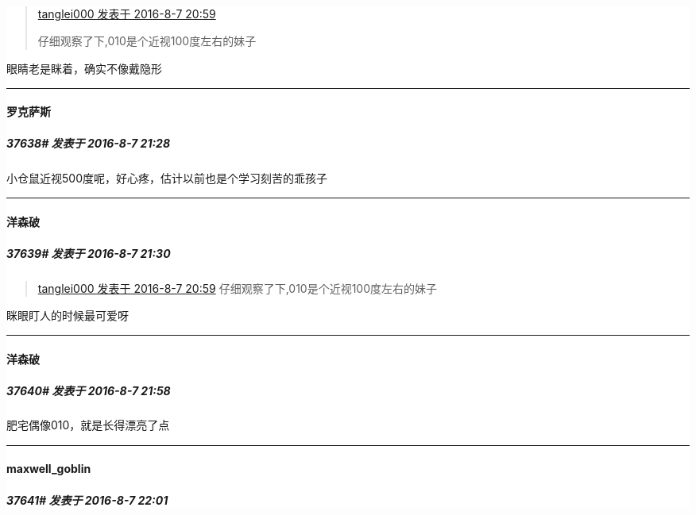 
<blockquote><a href="httphttps://bbs.saraba1st.com/2b/forum.php?mod=redirect&amp;goto=findpost&amp;pid=33197640&amp;ptid=1105387" target="_blank">tanglei000 发表于 2016-8-7 20:59</a>

仔细观察了下,010是个近视100度左右的妹子</blockquote>
眼睛老是眯着，确实不像戴隐形







-----

####  罗克萨斯  
##### 37638#       发表于 2016-8-7 21:28




小仓鼠近视500度呢，好心疼，估计以前也是个学习刻苦的乖孩子







-----

####  洋森破  
##### 37639#       发表于 2016-8-7 21:30



<blockquote><a href="httphttps://bbs.saraba1st.com/2b/forum.php?mod=redirect&amp;amp;goto=findpost&amp;amp;pid=33197640&amp;amp;ptid=1105387" target="_blank">tanglei000 发表于 2016-8-7 20:59</a>
仔细观察了下,010是个近视100度左右的妹子</blockquote>
眯眼盯人的时候最可爱呀







-----

####  洋森破  
##### 37640#       发表于 2016-8-7 21:58




肥宅偶像010，就是长得漂亮了点







-----

####  maxwell_goblin  
##### 37641#       发表于 2016-8-7 22:01
